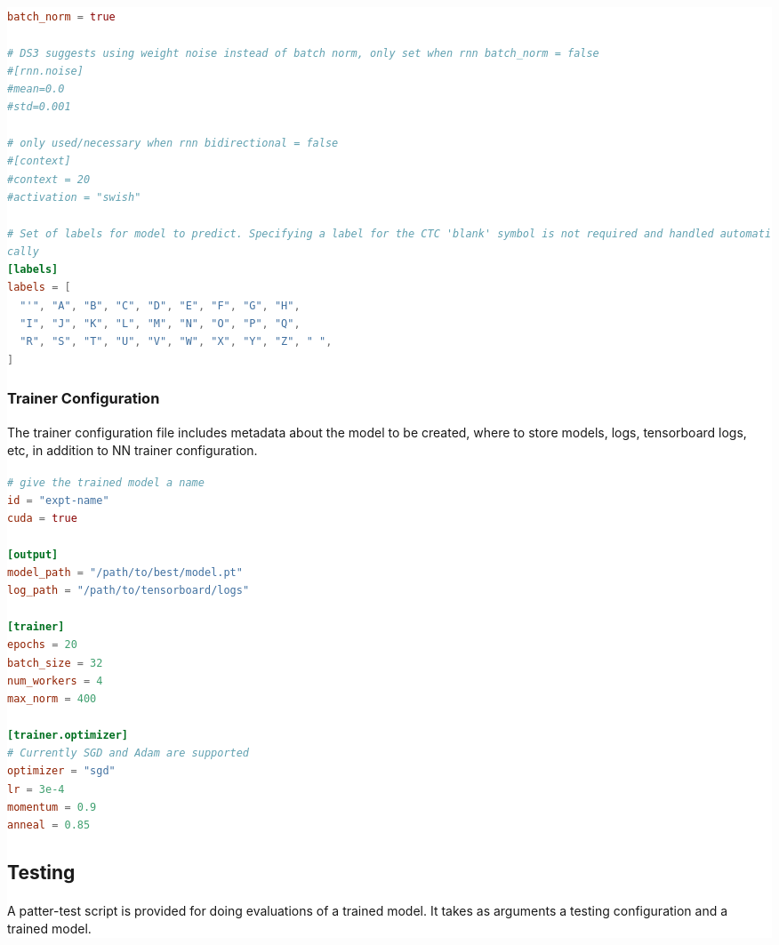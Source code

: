 ```toml
batch_norm = true

# DS3 suggests using weight noise instead of batch norm, only set when rnn batch_norm = false
#[rnn.noise]
#mean=0.0
#std=0.001

# only used/necessary when rnn bidirectional = false
#[context]
#context = 20
#activation = "swish"

# Set of labels for model to predict. Specifying a label for the CTC 'blank' symbol is not required and handled automatically
[labels]
labels = [
  "'", "A", "B", "C", "D", "E", "F", "G", "H",
  "I", "J", "K", "L", "M", "N", "O", "P", "Q",
  "R", "S", "T", "U", "V", "W", "X", "Y", "Z", " ",
]
```

### Trainer Configuration
The trainer configuration file includes metadata about the model to be created, where to store models, logs, tensorboard
logs, etc, in addition to NN trainer configuration.

```toml
# give the trained model a name
id = "expt-name"
cuda = true

[output]
model_path = "/path/to/best/model.pt"
log_path = "/path/to/tensorboard/logs"

[trainer]
epochs = 20
batch_size = 32
num_workers = 4
max_norm = 400

[trainer.optimizer]
# Currently SGD and Adam are supported
optimizer = "sgd"
lr = 3e-4
momentum = 0.9
anneal = 0.85
```

## Testing
A patter-test script is provided for doing evaluations of a trained model. It takes as arguments a testing configuration
and a trained model.
